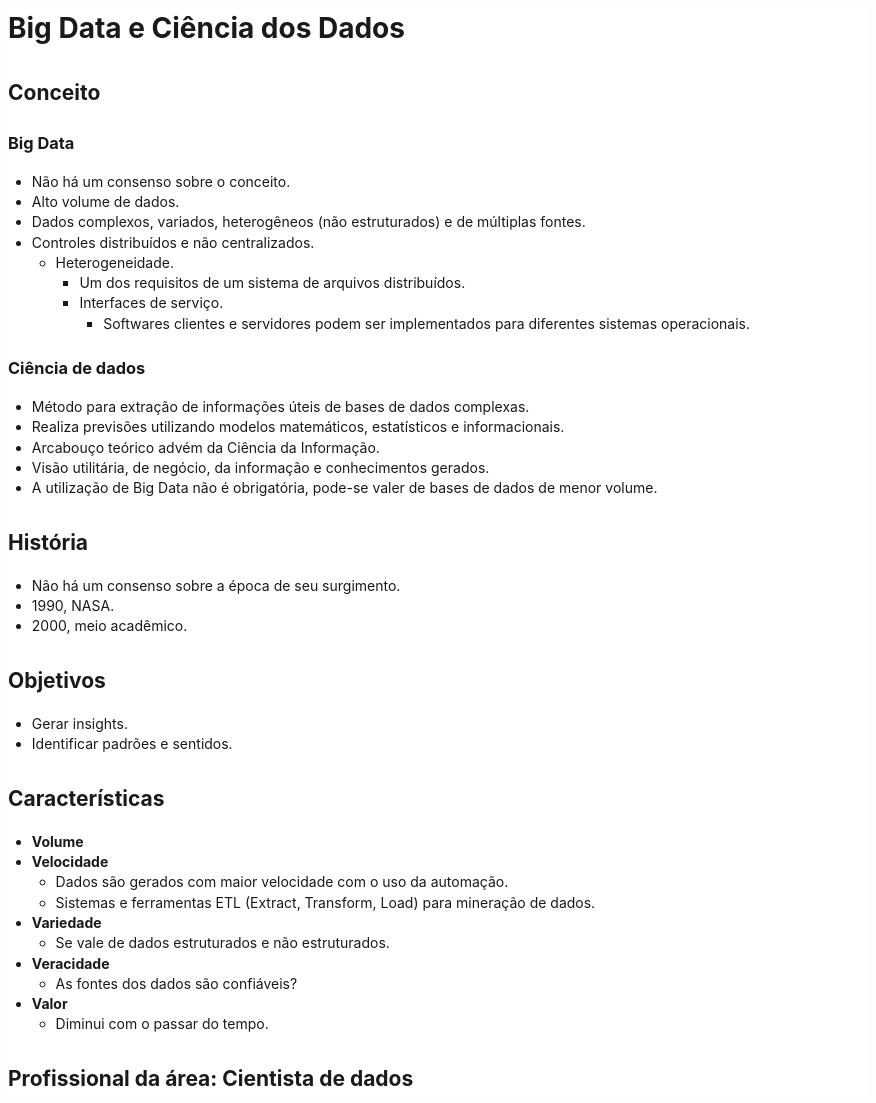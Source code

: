 # Big Data e Ciência dos Dados

## Conceito

### Big Data

- Não há um consenso sobre o conceito.
- Alto volume de dados.
- Dados complexos, variados, heterogêneos (não estruturados) e de múltiplas fontes.
- Controles distribuídos e não centralizados.
  - Heterogeneidade.
    - Um dos requisitos de um sistema de arquivos distribuídos.
    - Interfaces de serviço.
      - Softwares clientes e servidores podem ser implementados para diferentes sistemas operacionais.

### Ciência de dados

- Método para extração de informações úteis de bases de dados complexas.
- Realiza previsões utilizando modelos matemáticos, estatísticos e informacionais.
- Arcabouço teórico advém da Ciência da Informação.
- Visão utilitária, de negócio, da informação e conhecimentos gerados.
- A utilização de Big Data não é obrigatória, pode-se valer de bases de dados de menor volume.

## História

- Não há um consenso sobre a época de seu surgimento.
- 1990, NASA.
- 2000, meio acadêmico.

## Objetivos

- Gerar insights.
- Identificar padrões e sentidos.

## Características

- **Volume**
- **Velocidade**
  - Dados são gerados com maior velocidade com o uso da automação.
  - Sistemas e ferramentas ETL (Extract, Transform, Load) para mineração de dados.
- **Variedade**
  - Se vale de dados estruturados e não estruturados.
- **Veracidade**
  - As fontes dos dados são confiáveis?
- **Valor**
  - Diminui com o passar do tempo.

## Profissional da área: Cientista de dados
